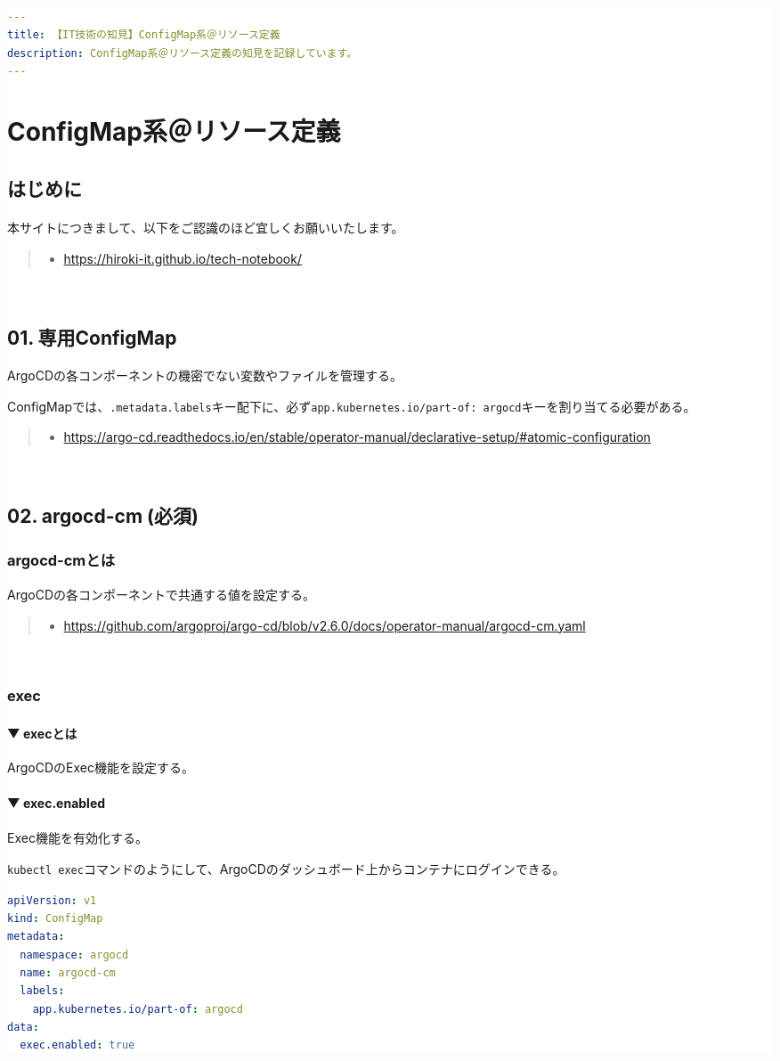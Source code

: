 ```yaml
---
title: 【IT技術の知見】ConfigMap系＠リソース定義
description: ConfigMap系＠リソース定義の知見を記録しています。
---
```


# ConfigMap系＠リソース定義

## はじめに

本サイトにつきまして、以下をご認識のほど宜しくお願いいたします。

> - https://hiroki-it.github.io/tech-notebook/

<br>

## 01. 専用ConfigMap

ArgoCDの各コンポーネントの機密でない変数やファイルを管理する。

ConfigMapでは、`.metadata.labels`キー配下に、必ず`app.kubernetes.io/part-of: argocd`キーを割り当てる必要がある。

> - https://argo-cd.readthedocs.io/en/stable/operator-manual/declarative-setup/#atomic-configuration

<br>

## 02. argocd-cm (必須)

### argocd-cmとは

ArgoCDの各コンポーネントで共通する値を設定する。

> - https://github.com/argoproj/argo-cd/blob/v2.6.0/docs/operator-manual/argocd-cm.yaml

<br>

### exec

#### ▼ execとは

ArgoCDのExec機能を設定する。

#### ▼ exec.enabled

Exec機能を有効化する。

`kubectl exec`コマンドのようにして、ArgoCDのダッシュボード上からコンテナにログインできる。

```yaml
apiVersion: v1
kind: ConfigMap
metadata:
  namespace: argocd
  name: argocd-cm
  labels:
    app.kubernetes.io/part-of: argocd
data:
  exec.enabled: true
```

